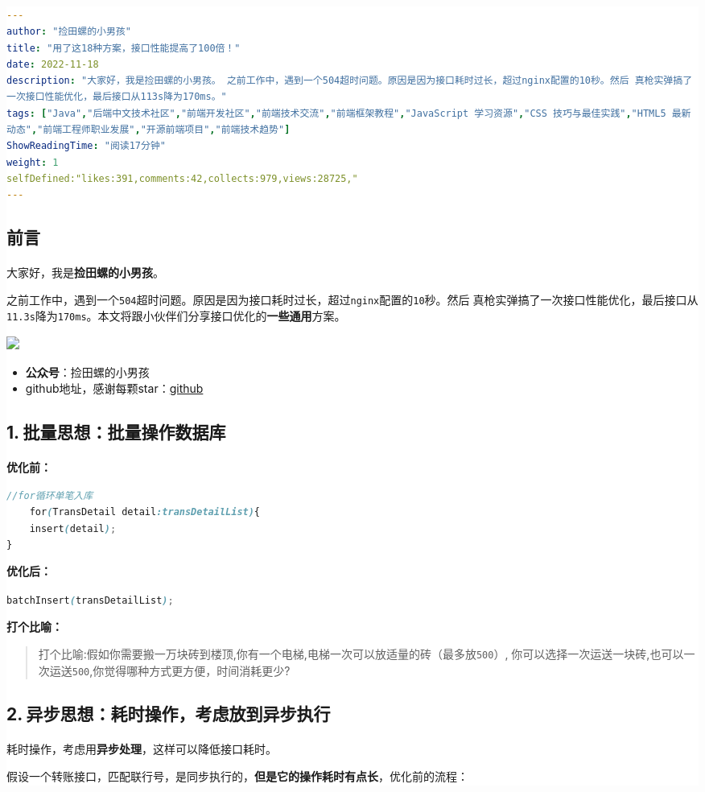 ```yaml
---
author: "捡田螺的小男孩"
title: "用了这18种方案，接口性能提高了100倍！"
date: 2022-11-18
description: "大家好，我是捡田螺的小男孩。 之前工作中，遇到一个504超时问题。原因是因为接口耗时过长，超过nginx配置的10秒。然后 真枪实弹搞了一次接口性能优化，最后接口从113s降为170ms。"
tags: ["Java","后端中文技术社区","前端开发社区","前端技术交流","前端框架教程","JavaScript 学习资源","CSS 技巧与最佳实践","HTML5 最新动态","前端工程师职业发展","开源前端项目","前端技术趋势"]
ShowReadingTime: "阅读17分钟"
weight: 1
selfDefined:"likes:391,comments:42,collects:979,views:28725,"
---
```

前言
--

大家好，我是**捡田螺的小男孩**。

之前工作中，遇到一个`504`超时问题。原因是因为接口耗时过长，超过`nginx`配置的`10`秒。然后 真枪实弹搞了一次接口性能优化，最后接口从`11.3s`降为`170ms`。本文将跟小伙伴们分享接口优化的**一些通用**方案。

![](/images/jueJin/4ae9137ccccc407.png)

*   **公众号**：捡田螺的小男孩
*   github地址，感谢每颗star：[github](https://link.juejin.cn?target=https%3A%2F%2Fgithub.com%2Fwhx123%2FJavaHome "https://github.com/whx123/JavaHome")

1\. 批量思想：批量操作数据库
----------------

**优化前：**

```scss
//for循环单笔入库
    for(TransDetail detail:transDetailList){
    insert(detail);
}
```

**优化后：**

```scss
batchInsert(transDetailList);
```

**打个比喻：**

> 打个比喻:假如你需要搬一万块砖到楼顶,你有一个电梯,电梯一次可以放适量的砖（最多放`500`）, 你可以选择一次运送一块砖,也可以一次运送`500`,你觉得哪种方式更方便，时间消耗更少?

2\. 异步思想：耗时操作，考虑放到异步执行
----------------------

耗时操作，考虑用**异步处理**，这样可以降低接口耗时。

假设一个转账接口，匹配联行号，是同步执行的，**但是它的操作耗时有点长**，优化前的流程：
